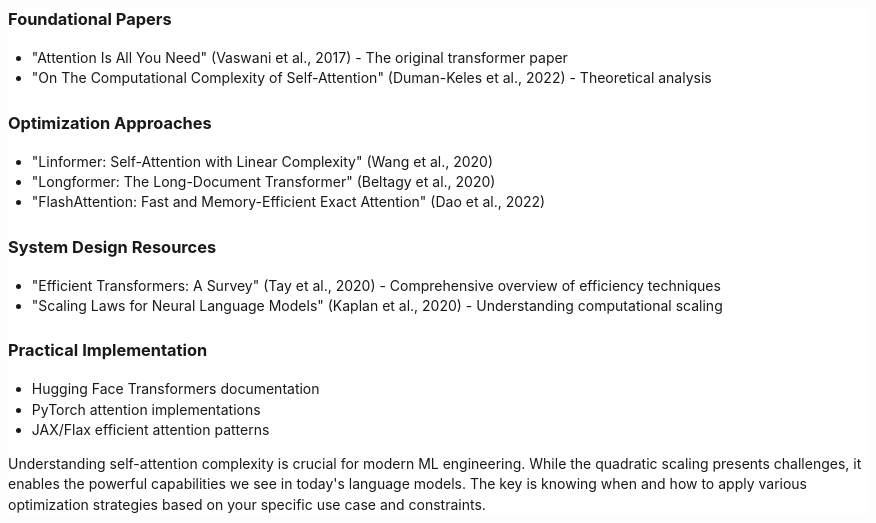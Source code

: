 ### Foundational Papers
- "Attention Is All You Need" (Vaswani et al., 2017) - The original transformer paper
- "On The Computational Complexity of Self-Attention" (Duman-Keles et al., 2022) - Theoretical analysis

### Optimization Approaches
- "Linformer: Self-Attention with Linear Complexity" (Wang et al., 2020)
- "Longformer: The Long-Document Transformer" (Beltagy et al., 2020)
- "FlashAttention: Fast and Memory-Efficient Exact Attention" (Dao et al., 2022)

### System Design Resources
- "Efficient Transformers: A Survey" (Tay et al., 2020) - Comprehensive overview of efficiency techniques
- "Scaling Laws for Neural Language Models" (Kaplan et al., 2020) - Understanding computational scaling

### Practical Implementation
- Hugging Face Transformers documentation
- PyTorch attention implementations
- JAX/Flax efficient attention patterns

Understanding self-attention complexity is crucial for modern ML engineering. While the quadratic scaling presents challenges, it enables the powerful capabilities we see in today's language models. The key is knowing when and how to apply various optimization strategies based on your specific use case and constraints.